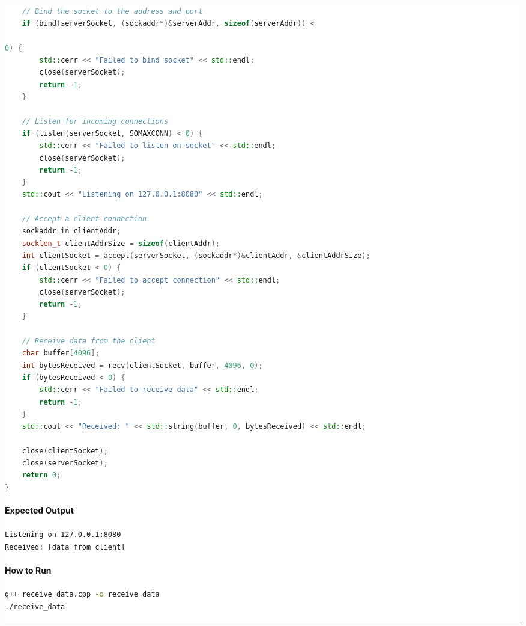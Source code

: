 ```cpp
    // Bind the socket to the address and port
    if (bind(serverSocket, (sockaddr*)&serverAddr, sizeof(serverAddr)) < 

0) {
        std::cerr << "Failed to bind socket" << std::endl;
        close(serverSocket);
        return -1;
    }

    // Listen for incoming connections
    if (listen(serverSocket, SOMAXCONN) < 0) {
        std::cerr << "Failed to listen on socket" << std::endl;
        close(serverSocket);
        return -1;
    }
    std::cout << "Listening on 127.0.0.1:8080" << std::endl;

    // Accept a client connection
    sockaddr_in clientAddr;
    socklen_t clientAddrSize = sizeof(clientAddr);
    int clientSocket = accept(serverSocket, (sockaddr*)&clientAddr, &clientAddrSize);
    if (clientSocket < 0) {
        std::cerr << "Failed to accept connection" << std::endl;
        close(serverSocket);
        return -1;
    }

    // Receive data from the client
    char buffer[4096];
    int bytesReceived = recv(clientSocket, buffer, 4096, 0);
    if (bytesReceived < 0) {
        std::cerr << "Failed to receive data" << std::endl;
        return -1;
    }
    std::cout << "Received: " << std::string(buffer, 0, bytesReceived) << std::endl;

    close(clientSocket);
    close(serverSocket);
    return 0;
}
```

#### Expected Output

```
Listening on 127.0.0.1:8080
Received: [data from client]
```

#### How to Run

```sh
g++ receive_data.cpp -o receive_data
./receive_data
```

---